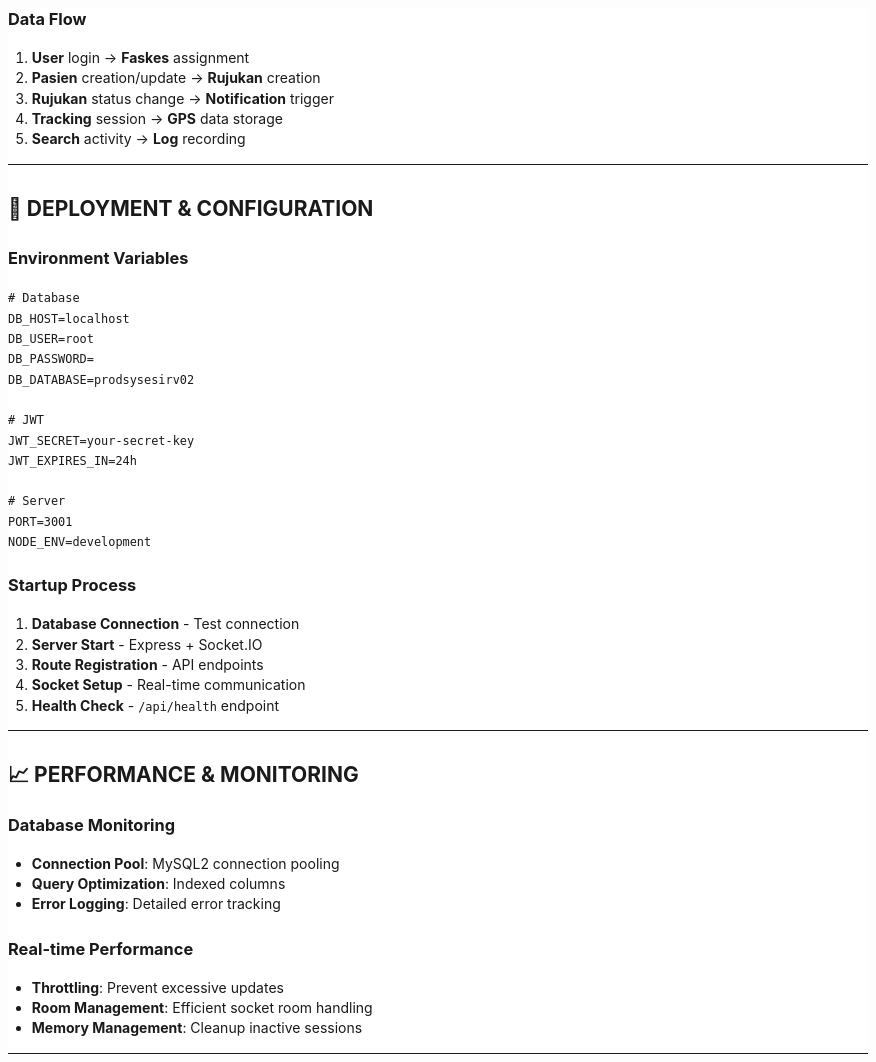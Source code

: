 ### **Data Flow**
1. **User** login → **Faskes** assignment
2. **Pasien** creation/update → **Rujukan** creation
3. **Rujukan** status change → **Notification** trigger
4. **Tracking** session → **GPS** data storage
5. **Search** activity → **Log** recording

---

## 🚀 **DEPLOYMENT & CONFIGURATION**

### **Environment Variables**
```env
# Database
DB_HOST=localhost
DB_USER=root
DB_PASSWORD=
DB_DATABASE=prodsysesirv02

# JWT
JWT_SECRET=your-secret-key
JWT_EXPIRES_IN=24h

# Server
PORT=3001
NODE_ENV=development
```

### **Startup Process**
1. **Database Connection** - Test connection
2. **Server Start** - Express + Socket.IO
3. **Route Registration** - API endpoints
4. **Socket Setup** - Real-time communication
5. **Health Check** - `/api/health` endpoint

---

## 📈 **PERFORMANCE & MONITORING**

### **Database Monitoring**
- **Connection Pool**: MySQL2 connection pooling
- **Query Optimization**: Indexed columns
- **Error Logging**: Detailed error tracking

### **Real-time Performance**
- **Throttling**: Prevent excessive updates
- **Room Management**: Efficient socket room handling
- **Memory Management**: Cleanup inactive sessions

---